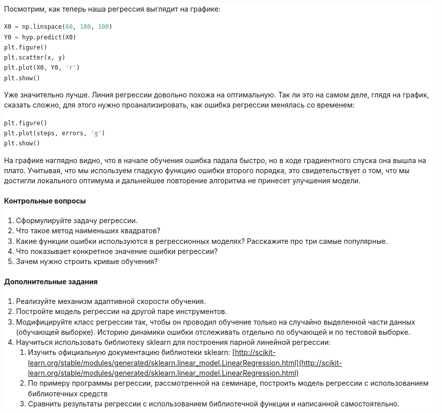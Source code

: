 Посмотрим, как теперь наша регрессия выглядит на графике:

```py
X0 = np.linspace(60, 180, 100)
Y0 = hyp.predict(X0)
plt.figure()
plt.scatter(x, y)
plt.plot(X0, Y0, 'r')
plt.show()
```

Уже значительно лучше. Линия регрессии довольно похожа на оптимальную. Так ли это на самом деле, глядя на график, сказать сложно, для этого нужно проанализировать, как ошибка регрессии менялась со временем:

```py
plt.figure()
plt.plot(steps, errors, 'g')
plt.show()
```

На графике наглядно видно, что в начале обучения ошибка падала быстро, но в ходе градиентного спуска она вышла на плато. Учитывая, что мы используем гладкую функцию ошибки второго порядка, это свидетельствует о том, что мы достигли локального оптимума и дальнейшее повторение алгоритма не принесет улучшения модели.

#### Контрольные вопросы

1. Сформулируйте задачу регрессии.
2. Что такое метод наименьших квадратов?
3. Какие функции ошибки используются в регрессионных моделях? Расскажите про три самые популярные.
4. Что показывает конкретное значение ошибки регрессии?
5. Зачем нужно строить кривые обучения?


#### Дополнительные задания

1. Реализуйте механизм адаптивной скорости обучения.
2. Постройте модель регрессии на другой паре инструментов.
3. Модифицируйте класс регрессии так, чтобы он проводил обучение только на случайно выделенной части данных (обучающей выборке). Историю динамики ошибки отслеживать отдельно по обучающей и по тестовой выборке. 
4. Научиться использовать библиотеку sklearn для построения парной линейной регрессии:
    1. Изучить официальную документацию библиотеки sklearn: [http://scikit-learn.org/stable/modules/generated/sklearn.linear_model.LinearRegression.html](http://scikit-learn.org/stable/modules/generated/sklearn.linear_model.LinearRegression.html)
    2. По примеру программы регрессии, рассмотренной на семинаре, построить модель регрессии с использованием библиотечных средств
    3. Сравнить результаты регрессии с использованием библиотечной функции и написанной самостоятельно.
